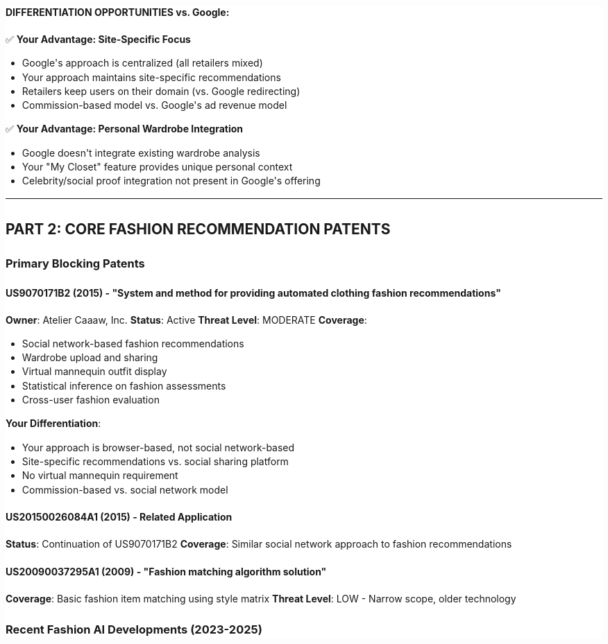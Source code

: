 #### DIFFERENTIATION OPPORTUNITIES vs. Google:

✅ **Your Advantage: Site-Specific Focus**

- Google's approach is centralized (all retailers mixed)
- Your approach maintains site-specific recommendations
- Retailers keep users on their domain (vs. Google redirecting)
- Commission-based model vs. Google's ad revenue model

✅ **Your Advantage: Personal Wardrobe Integration**

- Google doesn't integrate existing wardrobe analysis
- Your "My Closet" feature provides unique personal context
- Celebrity/social proof integration not present in Google's offering

---

## PART 2: CORE FASHION RECOMMENDATION PATENTS

### Primary Blocking Patents

#### US9070171B2 (2015) - "System and method for providing automated clothing fashion recommendations"

**Owner**: Atelier Caaaw, Inc.
**Status**: Active
**Threat Level**: MODERATE
**Coverage**:

- Social network-based fashion recommendations
- Wardrobe upload and sharing
- Virtual mannequin outfit display
- Statistical inference on fashion assessments
- Cross-user fashion evaluation

**Your Differentiation**:

- Your approach is browser-based, not social network-based
- Site-specific recommendations vs. social sharing platform
- No virtual mannequin requirement
- Commission-based vs. social network model

#### US20150026084A1 (2015) - Related Application

**Status**: Continuation of US9070171B2
**Coverage**: Similar social network approach to fashion recommendations

#### US20090037295A1 (2009) - "Fashion matching algorithm solution"

**Coverage**: Basic fashion item matching using style matrix
**Threat Level**: LOW - Narrow scope, older technology

### Recent Fashion AI Developments (2023-2025)
